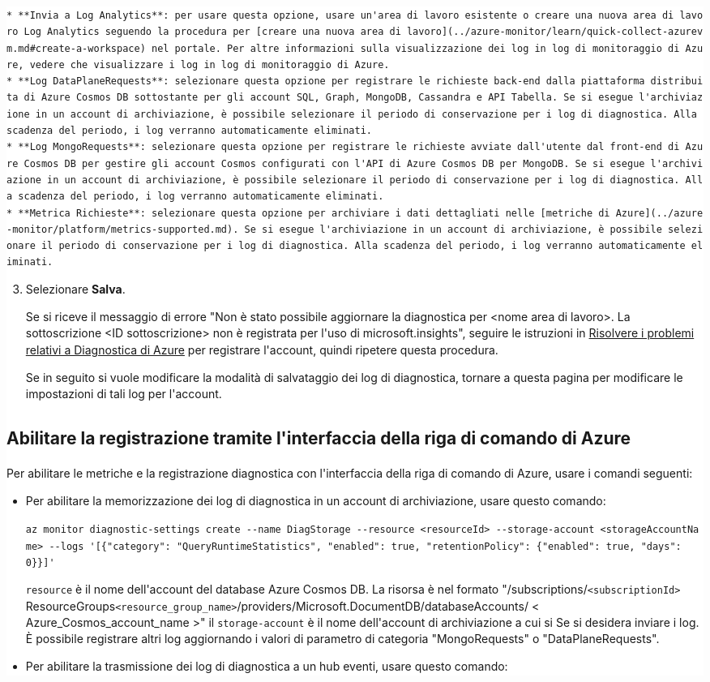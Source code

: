     * **Invia a Log Analytics**: per usare questa opzione, usare un'area di lavoro esistente o creare una nuova area di lavoro Log Analytics seguendo la procedura per [creare una nuova area di lavoro](../azure-monitor/learn/quick-collect-azurevm.md#create-a-workspace) nel portale. Per altre informazioni sulla visualizzazione dei log in log di monitoraggio di Azure, vedere che visualizzare i log in log di monitoraggio di Azure.
    * **Log DataPlaneRequests**: selezionare questa opzione per registrare le richieste back-end dalla piattaforma distribuita di Azure Cosmos DB sottostante per gli account SQL, Graph, MongoDB, Cassandra e API Tabella. Se si esegue l'archiviazione in un account di archiviazione, è possibile selezionare il periodo di conservazione per i log di diagnostica. Alla scadenza del periodo, i log verranno automaticamente eliminati.
    * **Log MongoRequests**: selezionare questa opzione per registrare le richieste avviate dall'utente dal front-end di Azure Cosmos DB per gestire gli account Cosmos configurati con l'API di Azure Cosmos DB per MongoDB. Se si esegue l'archiviazione in un account di archiviazione, è possibile selezionare il periodo di conservazione per i log di diagnostica. Alla scadenza del periodo, i log verranno automaticamente eliminati.
    * **Metrica Richieste**: selezionare questa opzione per archiviare i dati dettagliati nelle [metriche di Azure](../azure-monitor/platform/metrics-supported.md). Se si esegue l'archiviazione in un account di archiviazione, è possibile selezionare il periodo di conservazione per i log di diagnostica. Alla scadenza del periodo, i log verranno automaticamente eliminati.

3. Selezionare **Salva**.

    Se si riceve il messaggio di errore "Non è stato possibile aggiornare la diagnostica per \<nome area di lavoro>. La sottoscrizione \<ID sottoscrizione> non è registrata per l'uso di microsoft.insights", seguire le istruzioni in [Risolvere i problemi relativi a Diagnostica di Azure](https://docs.microsoft.com/azure/log-analytics/log-analytics-azure-storage) per registrare l'account, quindi ripetere questa procedura.

    Se in seguito si vuole modificare la modalità di salvataggio dei log di diagnostica, tornare a questa pagina per modificare le impostazioni di tali log per l'account.

## <a name="turn-on-logging-by-using-azure-cli"></a>Abilitare la registrazione tramite l'interfaccia della riga di comando di Azure

Per abilitare le metriche e la registrazione diagnostica con l'interfaccia della riga di comando di Azure, usare i comandi seguenti:

- Per abilitare la memorizzazione dei log di diagnostica in un account di archiviazione, usare questo comando:

   ```azurecli-interactive
   az monitor diagnostic-settings create --name DiagStorage --resource <resourceId> --storage-account <storageAccountName> --logs '[{"category": "QueryRuntimeStatistics", "enabled": true, "retentionPolicy": {"enabled": true, "days": 0}}]'
   ```

   `resource` è il nome dell'account del database Azure Cosmos DB. La risorsa è nel formato "/subscriptions/`<subscriptionId>`ResourceGroups`<resource_group_name>`/providers/Microsoft.DocumentDB/databaseAccounts/ < Azure_Cosmos_account_name >" il `storage-account` è il nome dell'account di archiviazione a cui si Se si desidera inviare i log. È possibile registrare altri log aggiornando i valori di parametro di categoria "MongoRequests" o "DataPlaneRequests". 

- Per abilitare la trasmissione dei log di diagnostica a un hub eventi, usare questo comando:
